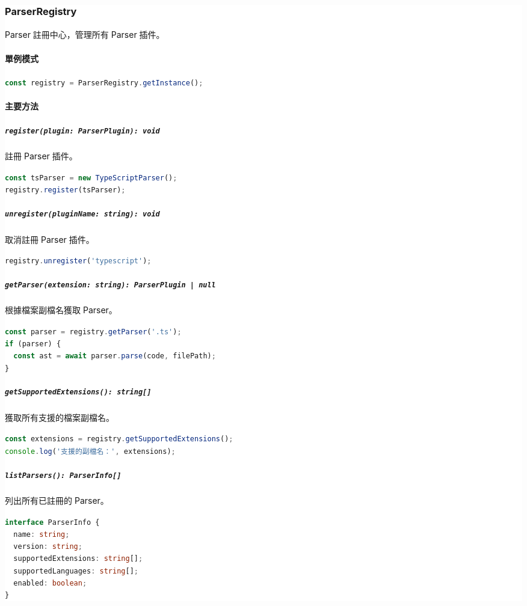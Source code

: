 ### ParserRegistry

Parser 註冊中心，管理所有 Parser 插件。

#### 單例模式

```typescript
const registry = ParserRegistry.getInstance();
```

#### 主要方法

##### `register(plugin: ParserPlugin): void`

註冊 Parser 插件。

```typescript
const tsParser = new TypeScriptParser();
registry.register(tsParser);
```

##### `unregister(pluginName: string): void`

取消註冊 Parser 插件。

```typescript
registry.unregister('typescript');
```

##### `getParser(extension: string): ParserPlugin | null`

根據檔案副檔名獲取 Parser。

```typescript
const parser = registry.getParser('.ts');
if (parser) {
  const ast = await parser.parse(code, filePath);
}
```

##### `getSupportedExtensions(): string[]`

獲取所有支援的檔案副檔名。

```typescript
const extensions = registry.getSupportedExtensions();
console.log('支援的副檔名：', extensions);
```

##### `listParsers(): ParserInfo[]`

列出所有已註冊的 Parser。

```typescript
interface ParserInfo {
  name: string;
  version: string;
  supportedExtensions: string[];
  supportedLanguages: string[];
  enabled: boolean;
}
```
